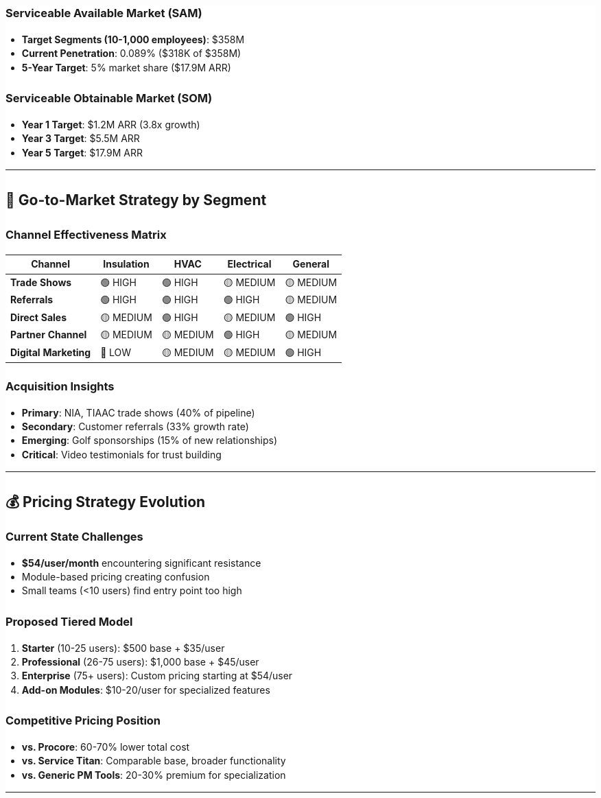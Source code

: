 ### Serviceable Available Market (SAM)
- **Target Segments (10-1,000 employees)**: $358M
- **Current Penetration**: 0.089% ($318K of $358M)
- **5-Year Target**: 5% market share ($17.9M ARR)

### Serviceable Obtainable Market (SOM)
- **Year 1 Target**: $1.2M ARR (3.8x growth)
- **Year 3 Target**: $5.5M ARR 
- **Year 5 Target**: $17.9M ARR

---

## 🚀 Go-to-Market Strategy by Segment

### Channel Effectiveness Matrix

| Channel | Insulation | HVAC | Electrical | General |
|---------|------------|------|------------|---------|
| **Trade Shows** | 🟢 HIGH | 🟢 HIGH | 🟡 MEDIUM | 🟡 MEDIUM |
| **Referrals** | 🟢 HIGH | 🟢 HIGH | 🟢 HIGH | 🟡 MEDIUM |
| **Direct Sales** | 🟡 MEDIUM | 🟢 HIGH | 🟡 MEDIUM | 🟢 HIGH |
| **Partner Channel** | 🟡 MEDIUM | 🟡 MEDIUM | 🟢 HIGH | 🟡 MEDIUM |
| **Digital Marketing** | 🔴 LOW | 🟡 MEDIUM | 🟡 MEDIUM | 🟢 HIGH |

### Acquisition Insights
- **Primary**: NIA, TIAAC trade shows (40% of pipeline)
- **Secondary**: Customer referrals (33% growth rate)
- **Emerging**: Golf sponsorships (15% of new relationships)
- **Critical**: Video testimonials for trust building

---

## 💰 Pricing Strategy Evolution

### Current State Challenges
- **$54/user/month** encountering significant resistance
- Module-based pricing creating confusion
- Small teams (<10 users) find entry point too high

### Proposed Tiered Model
1. **Starter** (10-25 users): $500 base + $35/user
2. **Professional** (26-75 users): $1,000 base + $45/user
3. **Enterprise** (75+ users): Custom pricing starting at $54/user
4. **Add-on Modules**: $10-20/user for specialized features

### Competitive Pricing Position
- **vs. Procore**: 60-70% lower total cost
- **vs. Service Titan**: Comparable base, broader functionality
- **vs. Generic PM Tools**: 20-30% premium for specialization

---
